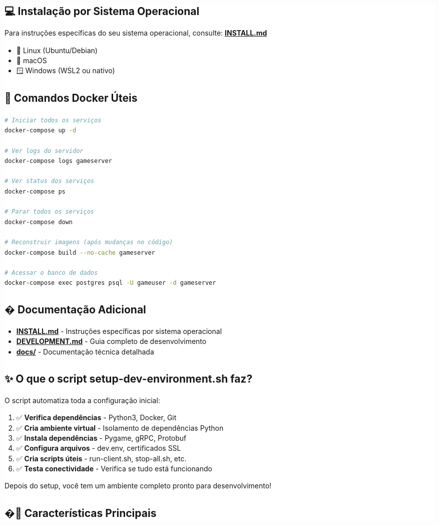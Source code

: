 ## 💻 Instalação por Sistema Operacional

Para instruções específicas do seu sistema operacional, consulte: **[INSTALL.md](INSTALL.md)**

- 🐧 Linux (Ubuntu/Debian)
- 🍎 macOS
- 🪟 Windows (WSL2 ou nativo)

## 🐳 Comandos Docker Úteis

```bash
# Iniciar todos os serviços
docker-compose up -d

# Ver logs do servidor
docker-compose logs gameserver

# Ver status dos serviços
docker-compose ps

# Parar todos os serviços
docker-compose down

# Reconstruir imagens (após mudanças no código)
docker-compose build --no-cache gameserver

# Acessar o banco de dados
docker-compose exec postgres psql -U gameuser -d gameserver
```

## � Documentação Adicional

- **[INSTALL.md](INSTALL.md)** - Instruções específicas por sistema operacional
- **[DEVELOPMENT.md](DEVELOPMENT.md)** - Guia completo de desenvolvimento
- **[docs/](docs/)** - Documentação técnica detalhada

## ✨ O que o script setup-dev-environment.sh faz?

O script automatiza toda a configuração inicial:

1. ✅ **Verifica dependências** - Python3, Docker, Git
2. ✅ **Cria ambiente virtual** - Isolamento de dependências Python
3. ✅ **Instala dependências** - Pygame, gRPC, Protobuf
4. ✅ **Configura arquivos** - dev.env, certificados SSL
5. ✅ **Cria scripts úteis** - run-client.sh, stop-all.sh, etc.
6. ✅ **Testa conectividade** - Verifica se tudo está funcionando

Depois do setup, você tem um ambiente completo pronto para desenvolvimento!

## �🚀 Características Principais

